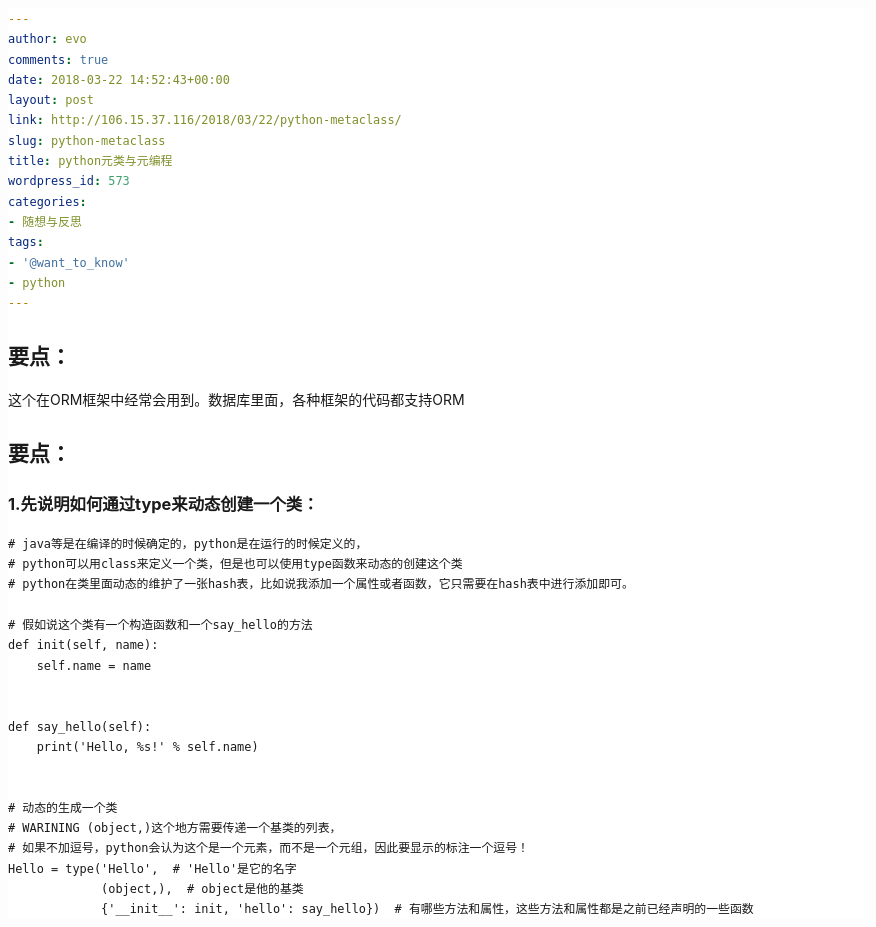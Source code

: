 ```yaml
---
author: evo
comments: true
date: 2018-03-22 14:52:43+00:00
layout: post
link: http://106.15.37.116/2018/03/22/python-metaclass/
slug: python-metaclass
title: python元类与元编程
wordpress_id: 573
categories:
- 随想与反思
tags:
- '@want_to_know'
- python
---
```





## 要点：


这个在ORM框架中经常会用到。数据库里面，各种框架的代码都支持ORM


## 要点：




### 1.先说明如何通过type来动态创建一个类：



    
    # java等是在编译的时候确定的，python是在运行的时候定义的，
    # python可以用class来定义一个类，但是也可以使用type函数来动态的创建这个类
    # python在类里面动态的维护了一张hash表，比如说我添加一个属性或者函数，它只需要在hash表中进行添加即可。
    
    # 假如说这个类有一个构造函数和一个say_hello的方法
    def init(self, name):
        self.name = name
    
    
    def say_hello(self):
        print('Hello, %s!' % self.name)
    
    
    # 动态的生成一个类
    # WARINING (object,)这个地方需要传递一个基类的列表，
    # 如果不加逗号，python会认为这个是一个元素，而不是一个元组，因此要显示的标注一个逗号！
    Hello = type('Hello',  # 'Hello'是它的名字
                 (object,),  # object是他的基类
                 {'__init__': init, 'hello': say_hello})  # 有哪些方法和属性，这些方法和属性都是之前已经声明的一些函数
    